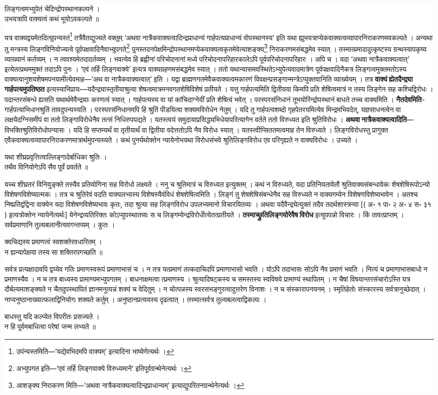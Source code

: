 [^4]: भवत्यभिधीयतामितिस्थाने भजत्यभिधीयतामिति पाठो युक्तः ।


लिङ्गत्वमभ्युपेतं चेदिन्द्रोपस्थानकल्पने ।  
उभयत्रापि वाक्यत्वं कथं भूयोऽवकल्पते ॥  


यत्र वाक्यद्वयमेतदित्युपन्यस्तं[^5] तत्रैवैतद्युज्यते वक्तुम् ‘अथवा नात्रैकवाक्यत्वादिन्द्रप्राधान्यं गार्हपत्यप्राधान्यं वोपस्थानस्य’ इति यथा ह्युभयत्राप्येकवाक्यत्वव्यापारनिराकरणमवकल्पते । अन्यथा तु मन्त्रस्य लिङ्गविनियोज्यत्वे पूर्वपक्षवादिनैवाभ्युपगते[^6] पुनस्तदनपेक्षमिन्द्रोपस्थानमप्येकवाक्यत्वकृतमेवेत्याशङ्क्य[^7] निराकरणमसंबद्धमेव स्यात् । तस्मात्प्रमादादुत्कृष्टस्य ग्रन्थस्यापकृष्य व्याख्यानं कर्तव्यम् । न त्ववश्यमेतदादर्तव्यम् । भवत्येव हि ब्रह्वीनां परिचोदनानां मध्ये परिचोदनापरिहारकालेऽपि पूर्वपरिचोदनापरिहारः । अपि च । यदा ‘अथवा नात्रैकवाक्यत्वात्’ इत्येतत्प्रथममुक्तं तदाऽपि पुनः । ‘एवं तर्हि लिङ्गवाक्ये’ इत्यत्र वाक्यग्रहणमसंबद्धमेव स्यात् । ततो यथान्यासमवस्थितेऽभ्युपेत्यवादमात्रेण पूर्वपक्षवादिनैकत्र लिङ्गत्वमुक्तमतोऽस्य वाक्यत्वानुशयशेषमपनयामीत्येवमाह—‘अथ वा नात्रैकवाक्यत्वात्’ इति । यद्वा ब्राह्मणगतमेवैकवाक्यत्वमकारणं विवक्षन्प्रसङ्गान्मन्त्रेऽप्युक्तवानिति व्याख्येयम् । तत्र **वाक्यं ह्येतदैन्द्र्या गार्हपत्यमुपतिष्ठत** इत्यस्याभिप्रायः—यदैन्द्र्यास्तृतीयाश्रुत्या शेषत्वमात्रमनवगतशेषिविशेषं प्रतीयते । यत्तु गार्हपत्यमिति द्वितीयया किमपि प्रति शेषित्वमात्रं न तस्य लिङ्गेन सह कश्चिद्विरोधः । पदान्तरसंबन्धे ह्यसति यथार्थमेवैन्द्र्याः करणत्वं स्यात् । गार्हपत्यस्य वा यां कांचिदाग्नेयीं प्रति शेषित्वं भवेत् । परस्परसंनिधानं तूभयोरिन्द्रोपस्थानं बाधते तच्च वाक्यमिति । **नैतदेवमिति**-गार्हपत्याभिधानश्रुतिं तावदुपन्यस्यति । परस्परसंनिधानमपि हि श्रुतिं पीडयित्वा शक्यमविरोधेन नेतुम् । यदि तु गार्हपत्यशब्दो गृहपेतरयमित्येव मिन्द्रमभिवदेत्, यज्ञसाधनत्वेन वा लक्षयेदग्निसमीपं वा ततो लिङ्गाविरोधेनैव तत्सं निधिरुपपद्यते । यतस्त्वयं समुदायाप्रसिद्ध्यभिधेयापरित्यागेन वर्तते ततो विरुध्यत इति श्रुतिविरोधः । **अथवा नात्रैकवाक्यत्वादिति**—विभक्तिश्रुतिविरोधोपन्यासः । यदि हि सप्तम्यर्थं वा तृतीयार्थं वा द्वितीया वदेत्ततोऽपि नैव विरोधः स्यात् । यतस्त्वीप्सिततमत्वमाह तेन विरुध्यते । लिङ्गविरोधस्तु प्रागुक्त एवैकवाक्यत्वव्यापारनिराकरणमात्रार्थमुपन्यस्यते । कथं पुनर्यथोक्तेन न्यायेनोभयथा विरोधसंभवे श्रुतिलिङ्गविरोध एव परिगृह्यते न वाक्यविरोधः । उच्यते ।

[^5]: उपंन्यस्तमिति—‘यद्येवभिदमपि वाक्यम्’ इत्यादिना भाष्येणेत्यर्थः ।


[^6]: अभ्युपगत इति—‘एवं तर्हि लिङ्गवाक्ये विरुध्यमाने’ इतिपूर्वग्रन्थेनेत्यर्थः ।


[^7]: आशङ्क्य निराकरण मिति—‘अथवा नात्रैकवाक्यत्वादिन्द्रप्राधान्यम्’ इत्याद्युपरितनग्रन्थेनेत्यर्थः ।


यथा शीघ्रप्रवृत्तित्वाल्लिङ्गादेर्बाधिका श्रुतिः ।  
तथैव विनियोगेऽपि सैव पूर्वं प्रवर्तते ॥  


यच्च शीघ्रतरं विनियुङ्क्ते तस्यैव प्रतियोगिना सह विरोधो लक्ष्यते । ननु च श्रुतिमात्रं च विरुध्यत इत्युक्तम् । कथं न विरुध्यते, यदा प्रतिनियतावेतौ श्रुतिवाक्यसंबन्धावेकः शेषशेषिरूपोऽन्यो विशेषणविशेष्यात्मकः । तत्र च श्रुतिरेवं वदति वाक्यलभ्यस्य विशेषस्यैवंविधं शेषशेषित्वमिति । लिङ्गं तु शेषशेषिसंबन्धेनैव सह विरुध्यते न वाक्यगम्येन विशेषणविशेष्यभावेन । अतश्च निष्प्रतिद्वंद्विना वाक्येन यदा विशेषणविशेष्यभावः कृतः, तदा श्रुत्या सह लिङ्गविरोध उपलभ्यमानो विचारयितव्यः । अथवा यदैवैन्द्र्येत्युक्तं तदैव तदर्थशास्त्रन्या \[( अ॰ १ पा॰ २ अ॰ ४ स॰ ३१ ) इत्यत्रोक्तेन न्यायेनेंत्यर्थः\] येनेन्द्रव्यतिरिक्तः कोऽप्युपस्थातव्यः स च लिङ्गम्येन्द्रविरोधीत्येतत्प्रतीयते । **तस्माच्छ्रुतिलिङ्गयोरेवैष विरोध** इत्युपपन्नो विचारः । किं तावत्प्राप्तम् । सर्वप्रमाणानि तुल्यबलानीत्यवगन्तव्यम् । कुतः ।

क्वचिद्यस्य प्रमाणत्वं स्वशक्तेरवधारितम् ।  
न ह्यन्यापेक्षया तस्य सा शक्तिरपगच्छति ॥  


सर्वत्र प्रत्यक्षादावपि द्वय्येव गतिः प्रमाणस्वरूपं प्रमाणाभासं च । न तत्र यत्प्रमाणं तत्कदाचिदपि प्रमाणाभासो भवति । योऽपि तदाभासः सोऽपि नैव प्रमाणं भवति । नित्यं च प्रमाणाभासबाधो न प्रमाणस्यैव । न च तत्र बाध्यस्य प्रामाण्यमभ्युपगतम् । बाधनाक्षमत्वा त्प्रमाणस्य । श्रुत्यादिषट्कस्य च समस्तस्य स्वविषये प्रामाण्यं स्थापितम् । न चैषां विषयान्तरसंचारोऽस्ति यत्र दौर्बल्यमाशङ्क्यते न चैतदुपस्थापितं ज्ञानमनुत्पन्नं शक्यं च वेदितुम् । न चोत्पन्नस्य स्वरसभङ्गुरत्वादुत्तरेण विनाशः । न च संस्कारापनयनम् । स्मृतिहेतोः संस्कारस्य सर्वत्रानुच्छेदात् । नाप्यनुष्ठानाख्यात्फलाद्विनियोगः शक्यते कर्तुम् । अनुष्ठानप्रत्ययस्य दृढत्वात् । तस्मात्सर्वत्र तुल्यबलत्वाद्विकल्पः ।

बाधस्तु यदि कल्प्येत विपरीतः प्रसज्यते ।  
न हि पूर्वमबाधित्वा परेषां जन्म लभ्यते ॥  


[^1]: तानि हि—इत्यस्य ग्रन्थस्यायमाशयः । बलाबलं प्रति श्रुत्यादीनां प्राधान्यात्प्रतिप्रधानं गुणावृत्तिन्यायेन बलाबलोक्तिरावर्तनीयेति ।
[^2]: ‘अत्र चिन्त्यते’ इतिभाष्ये न्यूनतां परिहरिष्यन्वक्ष्यमाणभाष्यालोचनया च द्विकोटिकसंशयपरतया भासमानमपि चातुष्कोटिकसंशयोपलक्षणतया व्याकरोति—किमिन्द्रस्यैवेत्यादिना ।
[^3]: असौ शक्तो न ह्यशक्त इतिपदाभ्यां कर्मोत्पन्ननिष्ठान्ताभ्यां शक्याशक्यावभिधीयेते ।
[^8]: विनियोगोऽपि कल्पते इति व्याख्यानानुसारी पाठः । अस्मिंस्तु पाठे यद्यपि श्रुत्या विनियोगः प्रतीयते, तथाऽप्यशक्तस्य विनियोगो नावकल्प्यत इति, अपिशब्दस्वारस्ये ज्ञेयम् ।
[^9]: ( अ॰ १ पा॰ १ सू॰ २ )
[^10]: प्रस्थितयोः—प्रवृत्तयोर्मध्य इत्यर्थः ।
[^11]: पुरस्तादिति—अनुषङ्गाधिकरणवार्तिक इत्यर्थः ।
[^12]: वाचकेनेति श्लोकस्यायमर्थः । प्रयोगासमवेतार्थवाचिनां तत्समवेतार्थवाचकेनैकवाक्यत्वात्तेषां समवेतार्थाभिधानशक्तिं कल्पयित्वा पश्चाद्विनियोगाभिधायिनी श्रुतिः कल्प्यत इति ।
[^13]: प्रस्थिते सति—प्रस्थाने सतीत्यर्थः ।
[^14]: अनुषङ्गाधिकरण इति शेषः ।
[^15]: ततोऽवस्थितमिति पा॰ ।
[^16]: अंकल्पितमपि शेषत्वमिति पा॰ ।
[^17]: तत्किं क्रियतामिति । तत्तदा, बलवता विषयापहारेण दुर्बलं प्रमाणाभासतां यातीत्याशयः ।
[^18]: आनन्तर्यसामानाधिकरण्याभ्यामिति—ताभ्यामवगताद्वाक्यसामर्थ्यादित्यन्वयतोऽर्थः ।
[^19]: निःश्रेण्या रोहणप्राप्तं प्राप्तिमात्रोपपादि च । एकमेवफलं प्राप्तुमुभावारोहतो यदा ॥ एकसोपानवर्त्येको भृमिष्टश्चापरस्तयोः । इत्यादिना वृद्धश्लोकोपपादितं दृष्टान्तं विषयानुसारेण प्रकृते योजयति—द्वितीयसोपानेत्यादिना ।
[^20]: वाक्यसमाख्ययोर्विरोध इति—भक्षानुवाकगतसध्यासभित्यादेर्लिङ्गाद्ग्रहणादौ विनियोगेऽवगततदेकवाक्यतापन्नशेषपदानां समाख्यया भक्षाङ्गत्वप्रसक्तौ वाक्याद्ग्रहणाद्याङ्गत्वमित्याशयः ।
[^21]: शेषपदावृत्तिरिति—आङोऽर्वागर्थकत्वाच्छेषपदानां भक्षणादर्वागनुष्ठीयमानेषु ग्रहणादिषु वृत्तिः—विनियोग इत्यर्थः ।
[^22]: कर्त्रधिकरणे निषेत्स्यमानमाख्यातस्य कर्तुरनभिधानमपर्यालोच्यास्य श्रुतिसमाख्योदाहरणत्वं शङ्कते—नन्वित्यादिना ।
[^23]: स्वाराज्यकामस्येति—कर्तृतेत्यध्याहारः ।
[^24]: लिङ्गेनेति—लिङ्गप्रमाणप्रापितेनेत्यर्थः ।
[^25]: अग्निष्टोमसाम्न इति—अग्निष्टोमस्तोत्रस्येयर्त्थः ।
[^26]: प्रक्रियेति—प्रकरणमित्यर्थः ।
[^27]: इत्युक्तमिति—लिङ्गवाक्ययोर्विरोधोदाहरणप्रदर्शनावसरे भाष्ये ‘तदेषोऽर्थविप्रकर्षः, यत् ‘स्योनं ते’ इत्यस्य प्रत्यक्षं सदनकर्मणोऽभिधानसामर्थ्यं तन्मुख्यम्’ इत्यादिनोक्तमित्यर्थः ।
[^28]: विजातीयसमवायो विचारयितव्य इति पा॰ ।